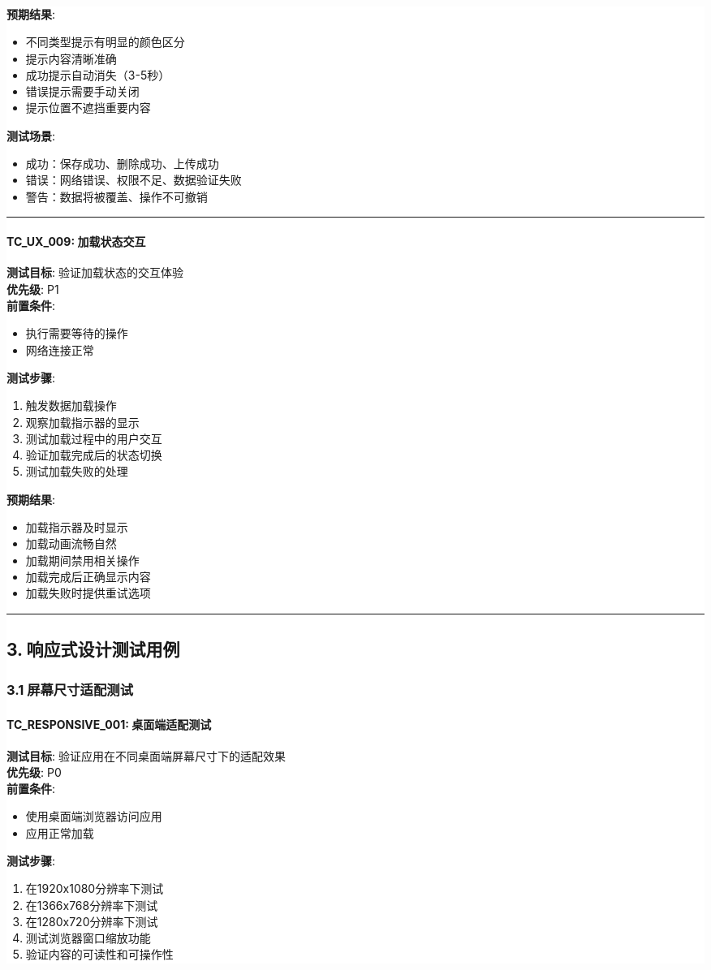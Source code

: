 **预期结果**:
- 不同类型提示有明显的颜色区分
- 提示内容清晰准确
- 成功提示自动消失（3-5秒）
- 错误提示需要手动关闭
- 提示位置不遮挡重要内容

**测试场景**:
- 成功：保存成功、删除成功、上传成功
- 错误：网络错误、权限不足、数据验证失败
- 警告：数据将被覆盖、操作不可撤销

---

#### TC_UX_009: 加载状态交互
**测试目标**: 验证加载状态的交互体验  
**优先级**: P1  
**前置条件**: 
- 执行需要等待的操作
- 网络连接正常

**测试步骤**:
1. 触发数据加载操作
2. 观察加载指示器的显示
3. 测试加载过程中的用户交互
4. 验证加载完成后的状态切换
5. 测试加载失败的处理

**预期结果**:
- 加载指示器及时显示
- 加载动画流畅自然
- 加载期间禁用相关操作
- 加载完成后正确显示内容
- 加载失败时提供重试选项

---

## 3. 响应式设计测试用例

### 3.1 屏幕尺寸适配测试

#### TC_RESPONSIVE_001: 桌面端适配测试
**测试目标**: 验证应用在不同桌面端屏幕尺寸下的适配效果  
**优先级**: P0  
**前置条件**: 
- 使用桌面端浏览器访问应用
- 应用正常加载

**测试步骤**:
1. 在1920x1080分辨率下测试
2. 在1366x768分辨率下测试
3. 在1280x720分辨率下测试
4. 测试浏览器窗口缩放功能
5. 验证内容的可读性和可操作性
